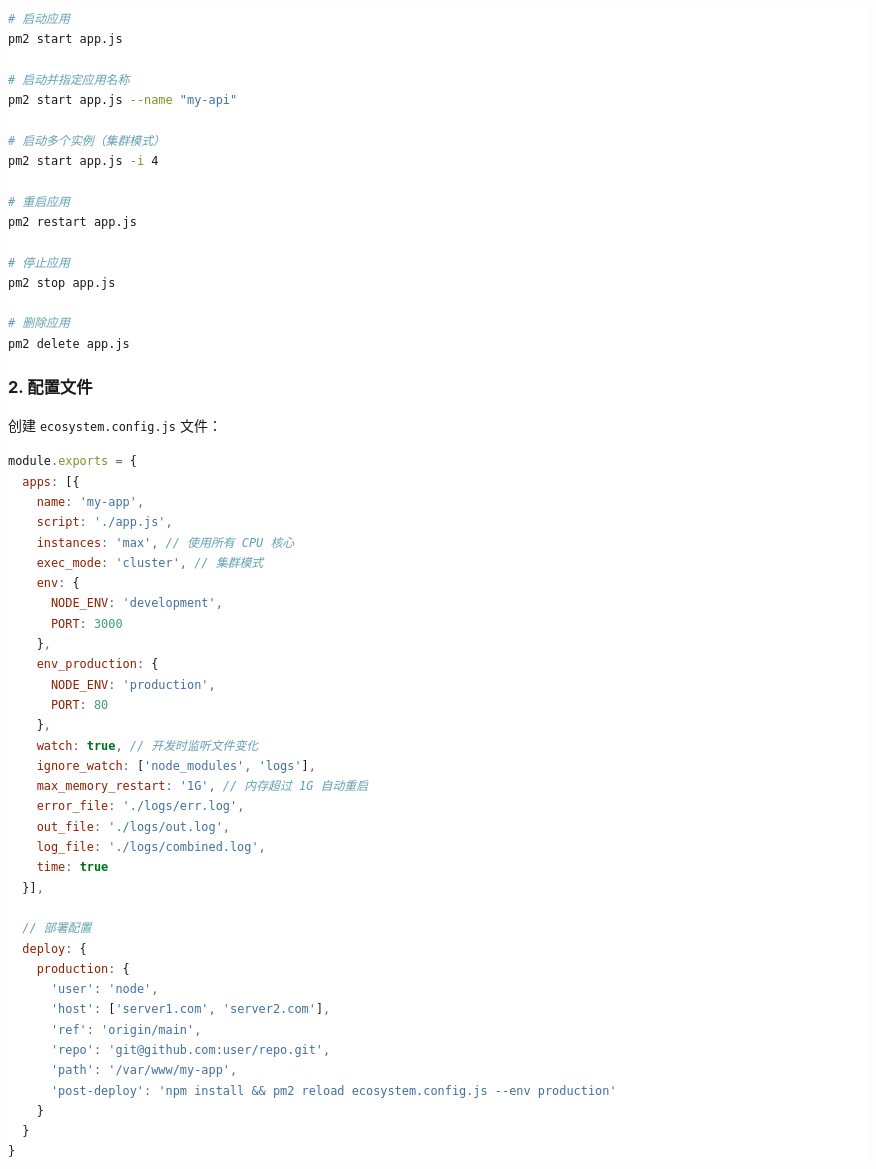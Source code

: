 ```bash
# 启动应用
pm2 start app.js

# 启动并指定应用名称
pm2 start app.js --name "my-api"

# 启动多个实例（集群模式）
pm2 start app.js -i 4

# 重启应用
pm2 restart app.js

# 停止应用
pm2 stop app.js

# 删除应用
pm2 delete app.js
```

### 2. 配置文件

创建 `ecosystem.config.js` 文件：

```javascript
module.exports = {
  apps: [{
    name: 'my-app',
    script: './app.js',
    instances: 'max', // 使用所有 CPU 核心
    exec_mode: 'cluster', // 集群模式
    env: {
      NODE_ENV: 'development',
      PORT: 3000
    },
    env_production: {
      NODE_ENV: 'production',
      PORT: 80
    },
    watch: true, // 开发时监听文件变化
    ignore_watch: ['node_modules', 'logs'],
    max_memory_restart: '1G', // 内存超过 1G 自动重启
    error_file: './logs/err.log',
    out_file: './logs/out.log',
    log_file: './logs/combined.log',
    time: true
  }],

  // 部署配置
  deploy: {
    production: {
      'user': 'node',
      'host': ['server1.com', 'server2.com'],
      'ref': 'origin/main',
      'repo': 'git@github.com:user/repo.git',
      'path': '/var/www/my-app',
      'post-deploy': 'npm install && pm2 reload ecosystem.config.js --env production'
    }
  }
}
```
